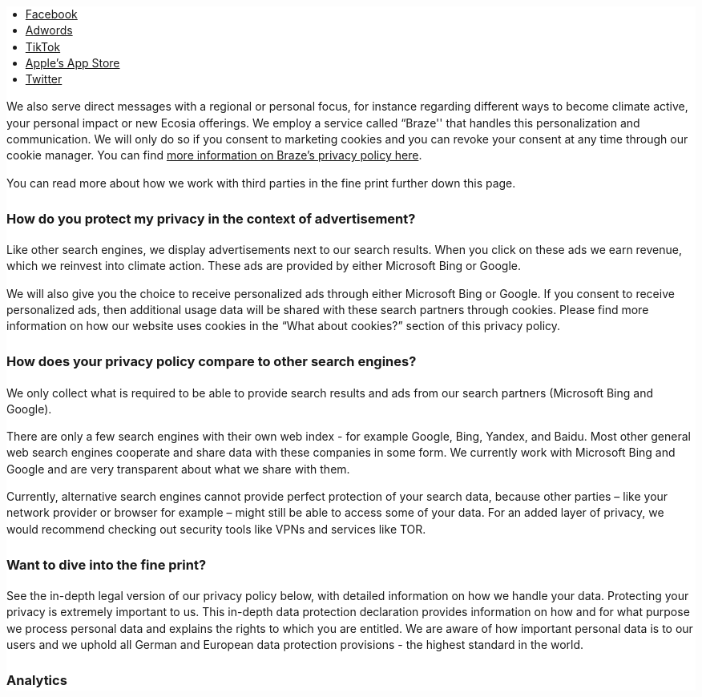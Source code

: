 * [Facebook](https://www.facebook.com/ads/preferences/)
* [Adwords](https://adssettings.google.com/)
* [TikTok](https://support.tiktok.com/en/account-and-privacy/personalized-ads-and-data/how-your-ads-are-personalized)
* [Apple’s App Store](https://support.apple.com/en-us/HT202074#:~:text=Go%20to%20Settings%20%3E%20%20Privacy%20%26%20Security,Turn%20off%20Personalized%20Ads.)
* [Twitter](https://twitter.com/settings/account/personalization)

We also serve direct messages with a regional or personal focus, for instance regarding different ways to become climate active, your personal impact or new Ecosia offerings. We employ a service called “Braze'' that handles this personalization and communication. We will only do so if you consent to marketing cookies and you can revoke your consent at any time through our cookie manager. You can find [more information on Braze’s privacy policy here](https://www.braze.com/company/legal).

You can read more about how we work with third parties in the fine print further down this page.

### How do you protect my privacy in the context of advertisement?

Like other search engines, we display advertisements next to our search results. When you click on these ads we earn revenue, which we reinvest into climate action. These ads are provided by either Microsoft Bing or Google.

We will also give you the choice to receive personalized ads through either Microsoft Bing or Google. If you consent to receive personalized ads, then additional usage data will be shared with these search partners through cookies. Please find more information on how our website uses cookies in the “What about cookies?” section of this privacy policy.

### How does your privacy policy compare to other search engines?

We only collect what is required to be able to provide search results and ads from our search partners (Microsoft Bing and Google).

There are only a few search engines with their own web index - for example Google, Bing, Yandex, and Baidu. Most other general web search engines cooperate and share data with these companies in some form. We currently work with Microsoft Bing and Google and are very transparent about what we share with them.

Currently, alternative search engines cannot provide perfect protection of your search data, because other parties – like your network provider or browser for example – might still be able to access some of your data. For an added layer of privacy, we would recommend checking out security tools like VPNs and services like TOR.

### Want to dive into the fine print?

See the in-depth legal version of our privacy policy below, with detailed information on how we handle your data. Protecting your privacy is extremely important to us. This in-depth data protection declaration provides information on how and for what purpose we process personal data and explains the rights to which you are entitled. We are aware of how important personal data is to our users and we uphold all German and European data protection provisions - the highest standard in the world.

### Analytics
